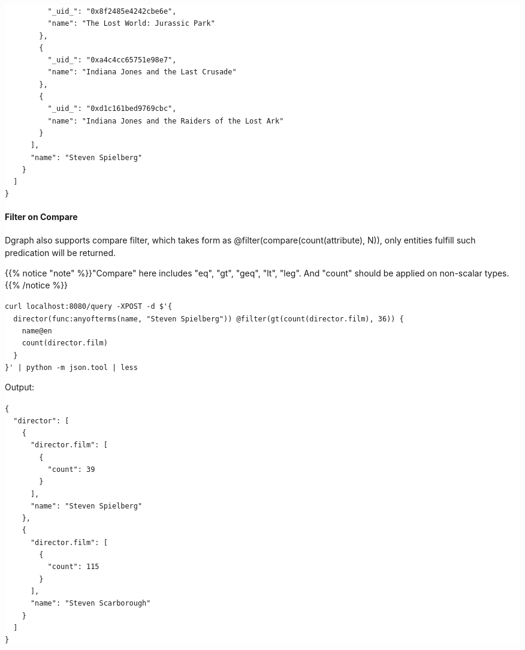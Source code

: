 ```
          "_uid_": "0x8f2485e4242cbe6e",
          "name": "The Lost World: Jurassic Park"
        },
        {
          "_uid_": "0xa4c4cc65751e98e7",
          "name": "Indiana Jones and the Last Crusade"
        },
        {
          "_uid_": "0xd1c161bed9769cbc",
          "name": "Indiana Jones and the Raiders of the Lost Ark"
        }
      ],
      "name": "Steven Spielberg"
    }
  ]
}
```

#### Filter on Compare

Dgraph also supports compare filter, which takes form as @filter(compare(count(attribute), N)), only entities fulfill such predication will be returned.

{{% notice "note" %}}"Compare" here includes "eq", "gt", "geq", "lt", "leg".  And "count" should be applied on non-scalar types.{{% /notice %}}
```
curl localhost:8080/query -XPOST -d $'{
  director(func:anyofterms(name, "Steven Spielberg")) @filter(gt(count(director.film), 36)) {
    name@en
    count(director.film)
  }
}' | python -m json.tool | less
```

Output:

```
{
  "director": [
    {
      "director.film": [
        {
          "count": 39
        }
      ],
      "name": "Steven Spielberg"
    },
    {
      "director.film": [
        {
          "count": 115
        }
      ],
      "name": "Steven Scarborough"
    }
  ]
}
```
